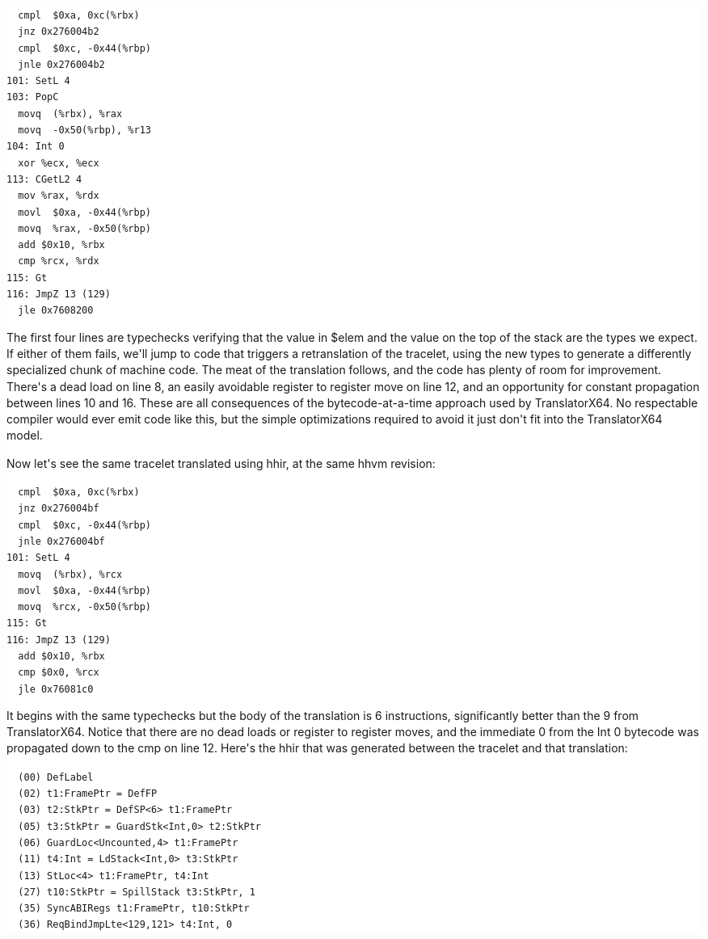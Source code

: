 
      cmpl  $0xa, 0xc(%rbx)
      jnz 0x276004b2
      cmpl  $0xc, -0x44(%rbp)
      jnle 0x276004b2
    101: SetL 4
    103: PopC
      movq  (%rbx), %rax
      movq  -0x50(%rbp), %r13
    104: Int 0
      xor %ecx, %ecx
    113: CGetL2 4
      mov %rax, %rdx
      movl  $0xa, -0x44(%rbp)
      movq  %rax, -0x50(%rbp)
      add $0x10, %rbx
      cmp %rcx, %rdx
    115: Gt
    116: JmpZ 13 (129)
      jle 0x7608200


The first four lines are typechecks verifying that the value in $elem and the value on the top of the stack are the types we expect. If either of them fails, we'll jump to code that triggers a retranslation of the tracelet, using the new types to generate a differently specialized chunk of machine code. The meat of the translation follows, and the code has plenty of room for improvement. There's a dead load on line 8, an easily avoidable register to register move on line 12, and an opportunity for constant propagation between lines 10 and 16. These are all consequences of the bytecode-at-a-time approach used by TranslatorX64. No respectable compiler would ever emit code like this, but the simple optimizations required to avoid it just don't fit into the TranslatorX64 model.

Now let's see the same tracelet translated using hhir, at the same hhvm revision:


      cmpl  $0xa, 0xc(%rbx)
      jnz 0x276004bf
      cmpl  $0xc, -0x44(%rbp)
      jnle 0x276004bf
    101: SetL 4
      movq  (%rbx), %rcx
      movl  $0xa, -0x44(%rbp)
      movq  %rcx, -0x50(%rbp)
    115: Gt
    116: JmpZ 13 (129)
      add $0x10, %rbx
      cmp $0x0, %rcx
      jle 0x76081c0


It begins with the same typechecks but the body of the translation is 6 instructions, significantly better than the 9 from TranslatorX64. Notice that there are no dead loads or register to register moves, and the immediate 0 from the Int 0 bytecode was propagated down to the cmp on line 12. Here's the hhir that was generated between the tracelet and that translation:


      (00) DefLabel
      (02) t1:FramePtr = DefFP
      (03) t2:StkPtr = DefSP<6> t1:FramePtr
      (05) t3:StkPtr = GuardStk<Int,0> t2:StkPtr
      (06) GuardLoc<Uncounted,4> t1:FramePtr
      (11) t4:Int = LdStack<Int,0> t3:StkPtr
      (13) StLoc<4> t1:FramePtr, t4:Int
      (27) t10:StkPtr = SpillStack t3:StkPtr, 1
      (35) SyncABIRegs t1:FramePtr, t10:StkPtr
      (36) ReqBindJmpLte<129,121> t4:Int, 0
